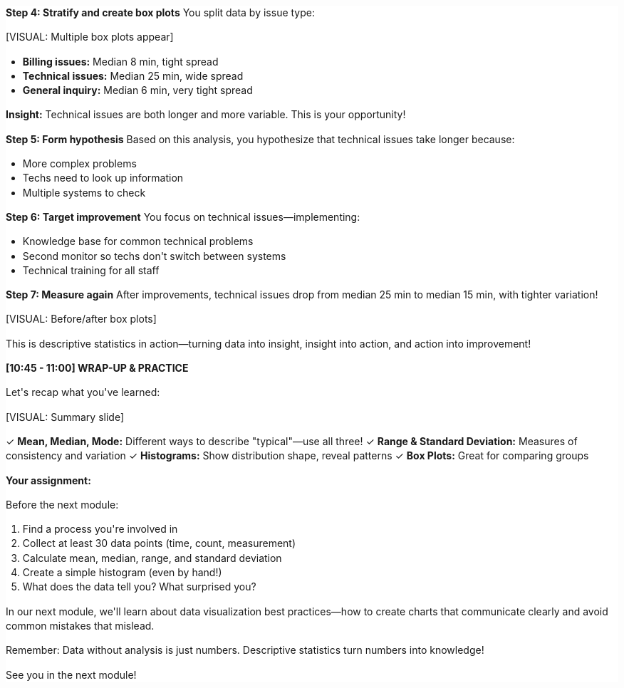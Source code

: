 **Step 4: Stratify and create box plots**
You split data by issue type:

[VISUAL: Multiple box plots appear]

- **Billing issues:** Median 8 min, tight spread
- **Technical issues:** Median 25 min, wide spread
- **General inquiry:** Median 6 min, very tight spread

**Insight:** Technical issues are both longer and more variable. This is your opportunity!

**Step 5: Form hypothesis**
Based on this analysis, you hypothesize that technical issues take longer because:
- More complex problems
- Techs need to look up information
- Multiple systems to check

**Step 6: Target improvement**
You focus on technical issues—implementing:
- Knowledge base for common technical problems
- Second monitor so techs don't switch between systems
- Technical training for all staff

**Step 7: Measure again**
After improvements, technical issues drop from median 25 min to median 15 min, with tighter variation!

[VISUAL: Before/after box plots]

This is descriptive statistics in action—turning data into insight, insight into action, and action into improvement!

**[10:45 - 11:00] WRAP-UP & PRACTICE**

Let's recap what you've learned:

[VISUAL: Summary slide]

✓ **Mean, Median, Mode:** Different ways to describe "typical"—use all three!
✓ **Range & Standard Deviation:** Measures of consistency and variation
✓ **Histograms:** Show distribution shape, reveal patterns
✓ **Box Plots:** Great for comparing groups

**Your assignment:**

Before the next module:
1. Find a process you're involved in
2. Collect at least 30 data points (time, count, measurement)
3. Calculate mean, median, range, and standard deviation
4. Create a simple histogram (even by hand!)
5. What does the data tell you? What surprised you?

In our next module, we'll learn about data visualization best practices—how to create charts that communicate clearly and avoid common mistakes that mislead.

Remember: Data without analysis is just numbers. Descriptive statistics turn numbers into knowledge!

See you in the next module!
